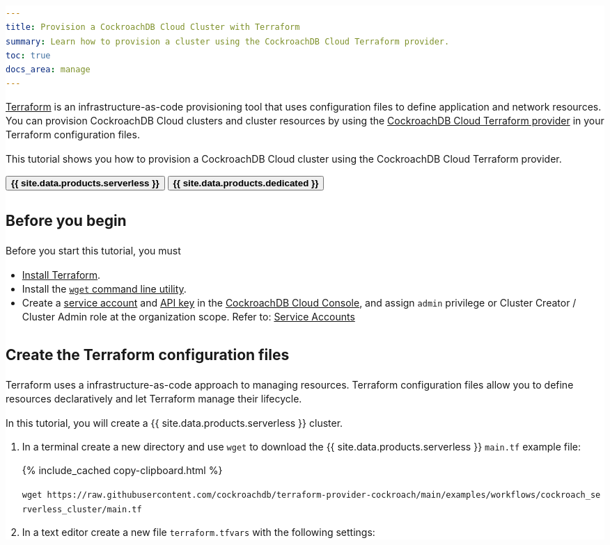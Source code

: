 ```yaml
---
title: Provision a CockroachDB Cloud Cluster with Terraform
summary: Learn how to provision a cluster using the CockroachDB Cloud Terraform provider.
toc: true
docs_area: manage
---
```


[Terraform](https://terraform.io) is an infrastructure-as-code provisioning tool that uses configuration files to define application and network resources. You can provision CockroachDB Cloud clusters and cluster resources by using the [CockroachDB Cloud Terraform provider](https://registry.terraform.io/providers/cockroachdb/cockroach) in your Terraform configuration files.

This tutorial shows you how to provision a CockroachDB Cloud cluster using the CockroachDB Cloud Terraform provider.

<div class="filters clearfix">
    <button class="filter-button page-level" data-scope="serverless"><strong>{{ site.data.products.serverless }}</strong></button>
    <button class="filter-button page-level" data-scope="dedicated"><strong>{{ site.data.products.dedicated }}</strong></button>
</div>

## Before you begin

Before you start this tutorial, you must

- [Install Terraform](https://learn.hashicorp.com/tutorials/terraform/install-cli).
- Install the [`wget` command line utility](https://www.gnu.org/software/wget/).
- Create a [service account](managing-access.html#manage-service-accounts) and [API key](managing-access.html#api-access) in the [CockroachDB Cloud Console](https://cockroachlabs.cloud), and assign `admin` privilege or Cluster Creator / Cluster Admin role at the organization scope. Refer to: [Service Accounts](authorization.html#service-accounts)

## Create the Terraform configuration files

Terraform uses a infrastructure-as-code approach to managing resources. Terraform configuration files allow you to define resources declaratively and let Terraform manage their lifecycle.

<section class="filter-content" markdown="1" data-scope="serverless">

In this tutorial, you will create a {{ site.data.products.serverless }} cluster.

1. In a terminal create a new directory and use `wget` to download the {{ site.data.products.serverless }} `main.tf` example file:

    {% include_cached copy-clipboard.html %}
    ~~~ shell
    wget https://raw.githubusercontent.com/cockroachdb/terraform-provider-cockroach/main/examples/workflows/cockroach_serverless_cluster/main.tf
    ~~~

1. In a text editor create a new file `terraform.tfvars` with the following settings:
    